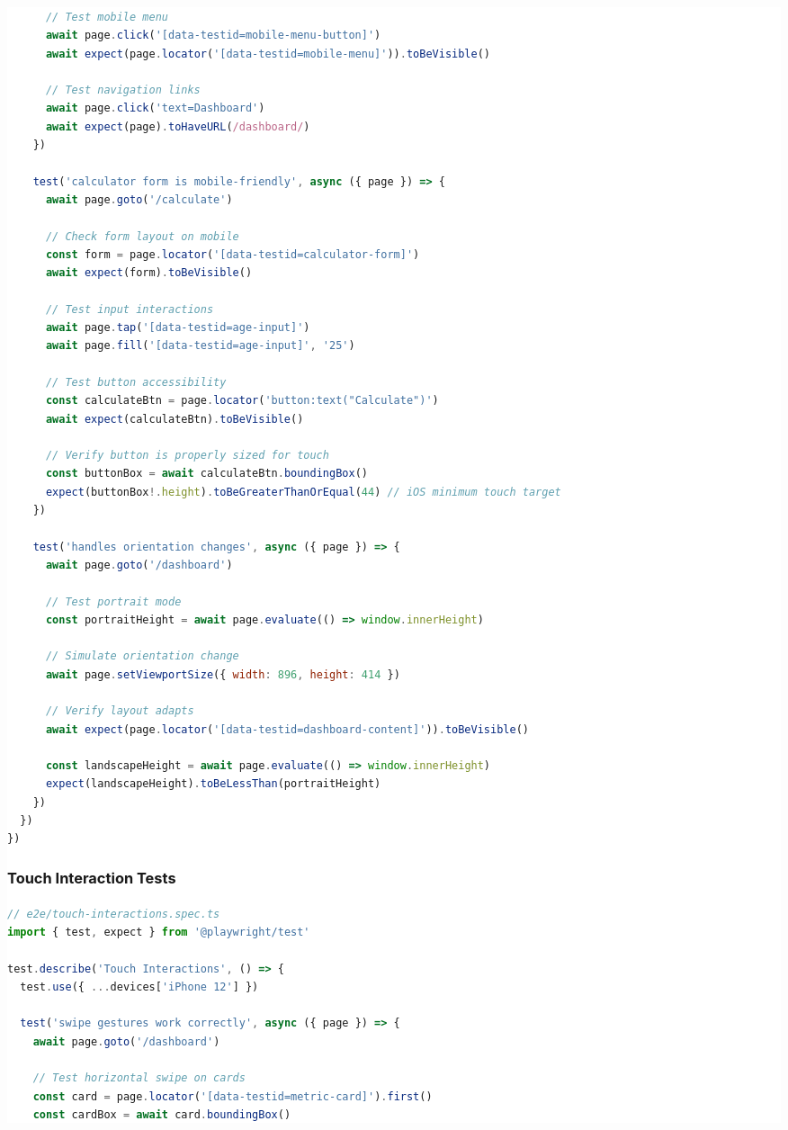 ```javascript
      // Test mobile menu
      await page.click('[data-testid=mobile-menu-button]')
      await expect(page.locator('[data-testid=mobile-menu]')).toBeVisible()
      
      // Test navigation links
      await page.click('text=Dashboard')
      await expect(page).toHaveURL(/dashboard/)
    })
    
    test('calculator form is mobile-friendly', async ({ page }) => {
      await page.goto('/calculate')
      
      // Check form layout on mobile
      const form = page.locator('[data-testid=calculator-form]')
      await expect(form).toBeVisible()
      
      // Test input interactions
      await page.tap('[data-testid=age-input]')
      await page.fill('[data-testid=age-input]', '25')
      
      // Test button accessibility
      const calculateBtn = page.locator('button:text("Calculate")')
      await expect(calculateBtn).toBeVisible()
      
      // Verify button is properly sized for touch
      const buttonBox = await calculateBtn.boundingBox()
      expect(buttonBox!.height).toBeGreaterThanOrEqual(44) // iOS minimum touch target
    })
    
    test('handles orientation changes', async ({ page }) => {
      await page.goto('/dashboard')
      
      // Test portrait mode
      const portraitHeight = await page.evaluate(() => window.innerHeight)
      
      // Simulate orientation change
      await page.setViewportSize({ width: 896, height: 414 })
      
      // Verify layout adapts
      await expect(page.locator('[data-testid=dashboard-content]')).toBeVisible()
      
      const landscapeHeight = await page.evaluate(() => window.innerHeight)
      expect(landscapeHeight).toBeLessThan(portraitHeight)
    })
  })
})
```

### Touch Interaction Tests

```javascript
// e2e/touch-interactions.spec.ts
import { test, expect } from '@playwright/test'

test.describe('Touch Interactions', () => {
  test.use({ ...devices['iPhone 12'] })
  
  test('swipe gestures work correctly', async ({ page }) => {
    await page.goto('/dashboard')
    
    // Test horizontal swipe on cards
    const card = page.locator('[data-testid=metric-card]').first()
    const cardBox = await card.boundingBox()
```